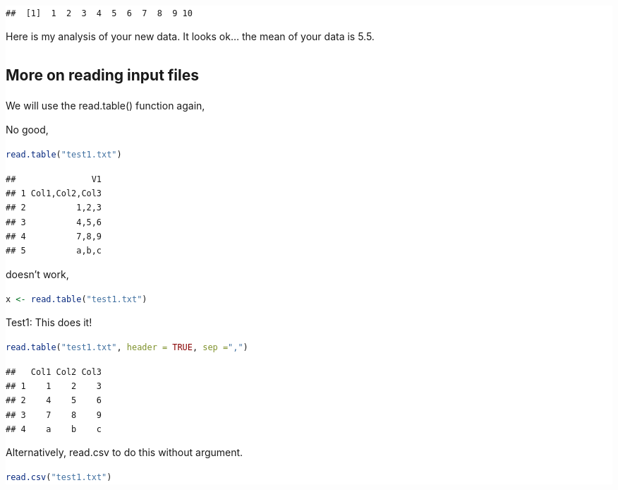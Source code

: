     ##  [1]  1  2  3  4  5  6  7  8  9 10

Here is my analysis of your new data. It looks ok… the mean of your data
is 5.5.

## More on reading input files

We will use the read.table() function again,

No good,

``` r
read.table("test1.txt")
```

    ##               V1
    ## 1 Col1,Col2,Col3
    ## 2          1,2,3
    ## 3          4,5,6
    ## 4          7,8,9
    ## 5          a,b,c

doesn’t work,

``` r
x <- read.table("test1.txt")
```

Test1: This does it\!

``` r
read.table("test1.txt", header = TRUE, sep =",")
```

    ##   Col1 Col2 Col3
    ## 1    1    2    3
    ## 2    4    5    6
    ## 3    7    8    9
    ## 4    a    b    c

Alternatively, read.csv to do this without argument.

``` r
read.csv("test1.txt")
```
